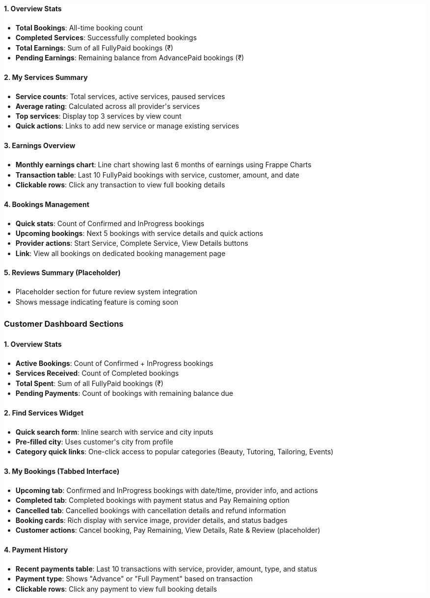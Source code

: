 #### 1. Overview Stats
- **Total Bookings**: All-time booking count
- **Completed Services**: Successfully completed bookings
- **Total Earnings**: Sum of all FullyPaid bookings (₹)
- **Pending Earnings**: Remaining balance from AdvancePaid bookings (₹)

#### 2. My Services Summary
- **Service counts**: Total services, active services, paused services
- **Average rating**: Calculated across all provider's services
- **Top services**: Display top 3 services by view count
- **Quick actions**: Links to add new service or manage existing services

#### 3. Earnings Overview
- **Monthly earnings chart**: Line chart showing last 6 months of earnings using Frappe Charts
- **Transaction table**: Last 10 FullyPaid bookings with service, customer, amount, and date
- **Clickable rows**: Click any transaction to view full booking details

#### 4. Bookings Management
- **Quick stats**: Count of Confirmed and InProgress bookings
- **Upcoming bookings**: Next 5 bookings with service details and quick actions
- **Provider actions**: Start Service, Complete Service, View Details buttons
- **Link**: View all bookings on dedicated booking management page

#### 5. Reviews Summary (Placeholder)
- Placeholder section for future review system integration
- Shows message indicating feature is coming soon

### Customer Dashboard Sections

#### 1. Overview Stats
- **Active Bookings**: Count of Confirmed + InProgress bookings
- **Services Received**: Count of Completed bookings
- **Total Spent**: Sum of all FullyPaid bookings (₹)
- **Pending Payments**: Count of bookings with remaining balance due

#### 2. Find Services Widget
- **Quick search form**: Inline search with service and city inputs
- **Pre-filled city**: Uses customer's city from profile
- **Category quick links**: One-click access to popular categories (Beauty, Tutoring, Tailoring, Events)

#### 3. My Bookings (Tabbed Interface)
- **Upcoming tab**: Confirmed and InProgress bookings with date/time, provider info, and actions
- **Completed tab**: Completed bookings with payment status and Pay Remaining option
- **Cancelled tab**: Cancelled bookings with cancellation details and refund information
- **Booking cards**: Rich display with service image, provider details, and status badges
- **Customer actions**: Cancel booking, Pay Remaining, View Details, Rate & Review (placeholder)

#### 4. Payment History
- **Recent payments table**: Last 10 transactions with service, provider, amount, type, and status
- **Payment type**: Shows "Advance" or "Full Payment" based on transaction
- **Clickable rows**: Click any payment to view full booking details
